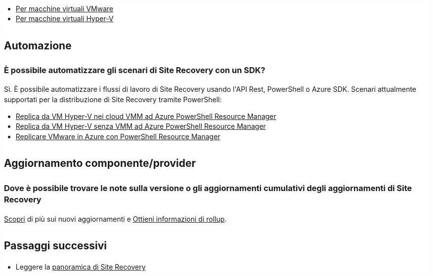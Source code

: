 * [Per macchine virtuali VMware](concepts-types-of-failback.md#alternate-location-recovery-alr)
* [Per macchine virtuali Hyper-V](hyper-v-azure-failback.md#fail-back-to-an-alternate-location)

## <a name="automation"></a>Automazione

### <a name="can-i-automate-site-recovery-scenarios-with-an-sdk"></a>È possibile automatizzare gli scenari di Site Recovery con un SDK?
Sì. È possibile automatizzare i flussi di lavoro di Site Recovery usando l'API Rest, PowerShell o Azure SDK. Scenari attualmente supportati per la distribuzione di Site Recovery tramite PowerShell:

* [Replica da VM Hyper-V nei cloud VMM ad Azure PowerShell Resource Manager](hyper-v-vmm-powershell-resource-manager.md)
* [Replica da VM Hyper-V senza VMM ad Azure PowerShell Resource Manager](hyper-v-azure-powershell-resource-manager.md)
* [Replicare VMware in Azure con PowerShell Resource Manager](vmware-azure-disaster-recovery-powershell.md)

## <a name="componentprovider-upgrade"></a>Aggiornamento componente/provider

### <a name="where-can-i-find-the-release-notesupdate-rollups-of-site-recovery-upgrades"></a>Dove è possibile trovare le note sulla versione o gli aggiornamenti cumulativi degli aggiornamenti di Site Recovery

[Scopri](site-recovery-whats-new.md) di più sui nuovi aggiornamenti e [Ottieni informazioni di rollup](service-updates-how-to.md).

## <a name="next-steps"></a>Passaggi successivi
* Leggere la [panoramica di Site Recovery](site-recovery-overview.md)

